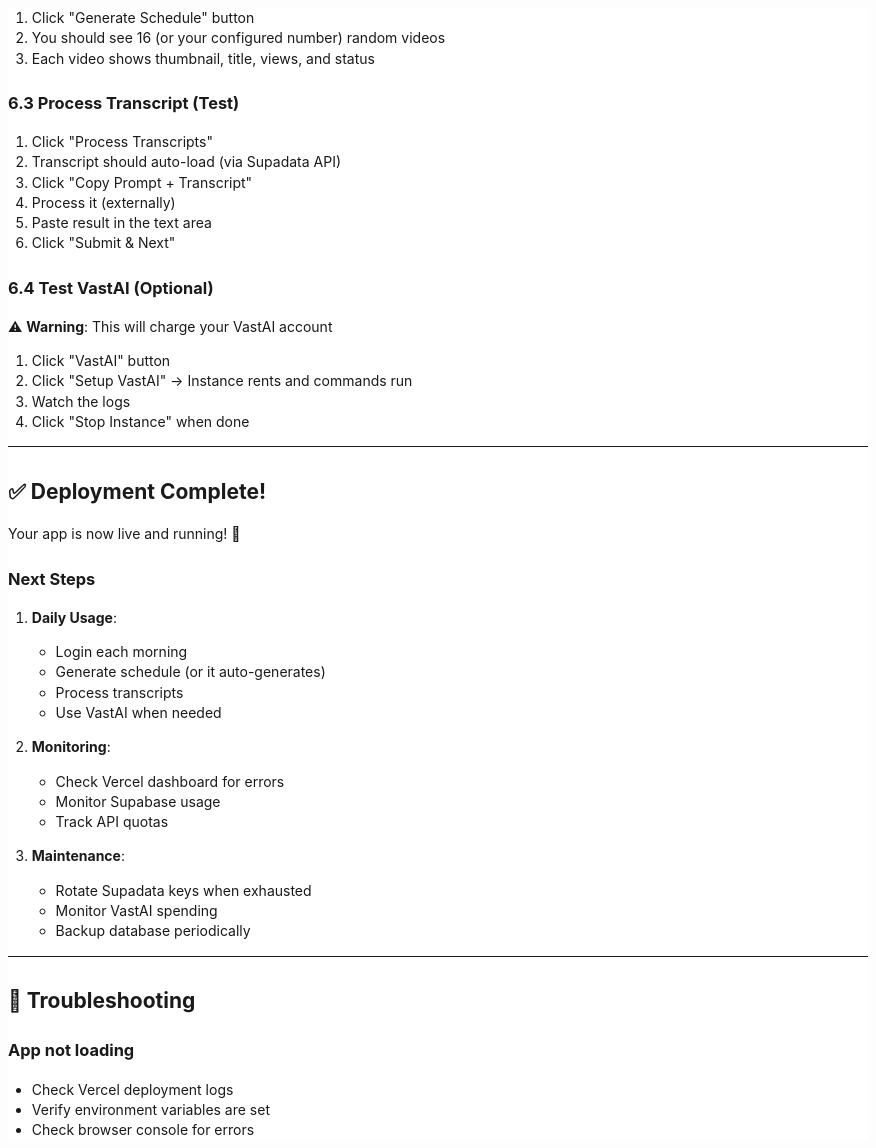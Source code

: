 1. Click "Generate Schedule" button
2. You should see 16 (or your configured number) random videos
3. Each video shows thumbnail, title, views, and status

### 6.3 Process Transcript (Test)

1. Click "Process Transcripts"
2. Transcript should auto-load (via Supadata API)
3. Click "Copy Prompt + Transcript"
4. Process it (externally)
5. Paste result in the text area
6. Click "Submit & Next"

### 6.4 Test VastAI (Optional)

⚠️ **Warning**: This will charge your VastAI account

1. Click "VastAI" button
2. Click "Setup VastAI" → Instance rents and commands run
3. Watch the logs
4. Click "Stop Instance" when done

---

## ✅ Deployment Complete!

Your app is now live and running! 🎉

### Next Steps

1. **Daily Usage**:
   - Login each morning
   - Generate schedule (or it auto-generates)
   - Process transcripts
   - Use VastAI when needed

2. **Monitoring**:
   - Check Vercel dashboard for errors
   - Monitor Supabase usage
   - Track API quotas

3. **Maintenance**:
   - Rotate Supadata keys when exhausted
   - Monitor VastAI spending
   - Backup database periodically

---

## 🐛 Troubleshooting

### App not loading
- Check Vercel deployment logs
- Verify environment variables are set
- Check browser console for errors
